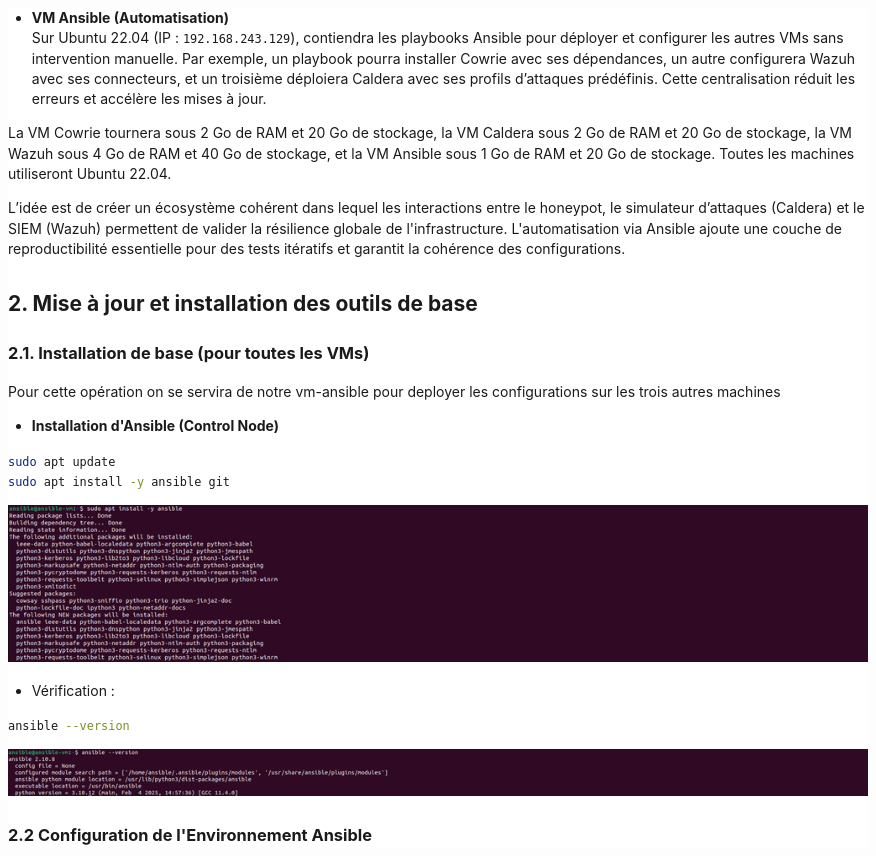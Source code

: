 

- **VM Ansible (Automatisation)**  
    Sur Ubuntu 22.04 (IP : `192.168.243.129`), contiendra les playbooks Ansible pour déployer et configurer les autres VMs sans intervention manuelle. Par exemple, un playbook pourra installer Cowrie avec ses dépendances, un autre configurera Wazuh avec ses connecteurs, et un troisième déploiera Caldera avec ses profils d’attaques prédéfinis. Cette centralisation réduit les erreurs et accélère les mises à jour.


La VM Cowrie tournera sous 2 Go de RAM et 20 Go de stockage, la VM Caldera sous 2 Go de RAM et 20 Go de stockage, la VM Wazuh sous 4 Go de RAM et 40 Go de stockage, et la VM Ansible sous 1 Go de RAM et 20 Go de stockage. Toutes les machines utiliseront Ubuntu 22.04.

L’idée est de créer un écosystème cohérent dans lequel les interactions entre le honeypot, le simulateur d’attaques (Caldera) et le SIEM (Wazuh) permettent de valider la résilience globale de l'infrastructure. L'automatisation via Ansible ajoute une couche de reproductibilité essentielle pour des tests itératifs et garantit la cohérence des configurations.

## 2. Mise à jour et installation des outils de base


### 2.1. Installation de base (pour toutes les VMs)

Pour cette opération on se servira de notre vm-ansible pour deployer les configurations sur les trois autres machines

- **Installation d'Ansible (Control Node)**

```bash
sudo apt update
sudo apt install -y ansible git
```

![](img/ans_01.png)

- Vérification :

```bash
ansible --version
```

![](img/ans_001.png)

### 2.2 Configuration de l'Environnement Ansible
